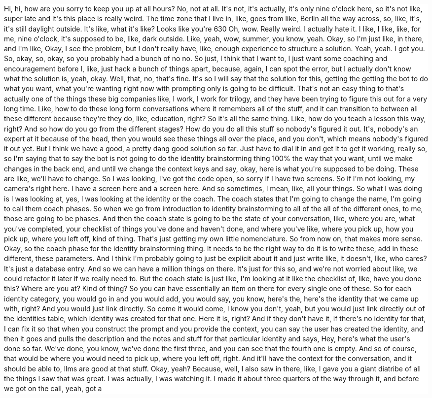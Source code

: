 Hi, hi,
how are you sorry
to keep you up at all hours? No, not at all.
It's not, it's actually, it's only nine o'clock here, so it's not like, super late and it's this place is really weird. The time zone that I live in, like, goes from like, Berlin all the way across, so, like, it's, it's still daylight outside. It's like, what it's like? Looks like you're 630 Oh, wow. Really weird. I actually hate it. I like, I like, like, for me, nine o'clock, it's supposed to be, like, dark outside. Like, yeah,
wow,
summer, you know, yeah. Okay, so I'm just like, in there, and I'm like, Okay, I see the problem, but I don't really have, like, enough experience to structure a solution.
Yeah, yeah. I got you. So, okay, so, okay, so you probably had a bunch of no
no. So just, I think that I want to, I just want some coaching and encouragement before I, like, just hack a bunch of things apart, because, again, I can spot the error, but I actually don't know what the solution is,
yeah, okay. Well, that, no, that's fine. It's so I will say that the solution for this, getting the getting the bot to do what you want, what you're wanting right now with prompting only is going to be difficult. That's not an easy thing to that's actually one of the things these big companies like, I work, I work for trilogy, and they have been trying to figure this out for a very long time. Like, how to do these long form conversations where it remembers all of the stuff, and it can transition to between all these different because they're they do, like, education, right? So it's all the same thing. Like, how do you teach a lesson this way, right? And so how do you go from the different stages? How do you do all this stuff so nobody's figured it out. It's, nobody's an expert at it because of the head, then you would see these things all over the place, and you don't, which means nobody's figured it out yet. But I think we have a good, a pretty dang good solution so far. Just have to dial it in and get it to get it working, really so, so I'm saying that to say the bot is not going to do the identity brainstorming thing 100% the way that you want, until we make changes in the back end, and until we change the context keys and say, okay, here is what you're supposed to be doing. These are like, we'll have to change. So I was looking, I've got the code open, so sorry if I have two screens. So if I'm not looking, my camera's right here. I have a screen here and a screen here. And so sometimes, I mean, like, all your things. So what I was doing is I was looking at, yes, I was looking at the identity or the coach. The coach states that I'm going to change the name, I'm going to call them coach phases. So when we go from introduction to identity brainstorming to all of the all of the different ones, to me, those are going to be phases. And then the coach state is going to be the state of your conversation, like, where you are, what you've completed, your checklist of things you've done and haven't done, and where you've like, where you pick up, how you pick up, where you left off, kind of thing. That's just getting my own little nomenclature. So from now on, that makes more sense.
Okay, so the coach phase for the identity brainstorming thing. It needs to be the right way to do it is to write these, add in these different, these parameters. And I think I'm probably going to just be explicit about it and just write like, it doesn't, like, who cares? It's just a database entry. And so we can have a million things on there. It's just for this so, and we're not worried about like, we could refactor it later if we really need to. But the coach state is just like, I'm looking at it like the checklist of, like, have you done this? Where are you at? Kind of thing? So you can have essentially an item on there for every single one of these. So for each identity category, you would go in and you would add, you would say, you know, here's the, here's the identity that we came up with, right? And you would just link directly. So come it would come, I know you don't, yeah, but you would just link directly out of the identities table, which identity was created for that one. Here it is, right? And if they don't have it, if there's no identity for that, I can fix it so that when you construct the prompt and you provide the context, you can say the user has created the identity, and then it goes and pulls the description and the notes and stuff for that particular identity and says, Hey, here's what the user's done so far. We've done, you know, we've done the first three, and you can see that the fourth one is empty. And so of course, that would be where you would need to pick up, where you left off, right. And it'll have the context for the conversation, and it should be able to, llms are good at that stuff. Okay,
yeah? Because, well, I also saw in there, like, I gave you a giant diatribe of all the things I saw that was great. I was actually,
I was watching it. I made it about three quarters of the way through it, and before we got on the call, yeah, got a